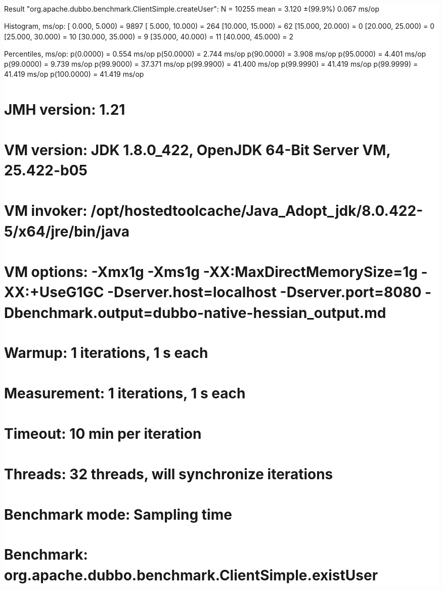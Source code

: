 

Result "org.apache.dubbo.benchmark.ClientSimple.createUser":
  N = 10255
  mean =      3.120 ±(99.9%) 0.067 ms/op

  Histogram, ms/op:
    [ 0.000,  5.000) = 9897 
    [ 5.000, 10.000) = 264 
    [10.000, 15.000) = 62 
    [15.000, 20.000) = 0 
    [20.000, 25.000) = 0 
    [25.000, 30.000) = 10 
    [30.000, 35.000) = 9 
    [35.000, 40.000) = 11 
    [40.000, 45.000) = 2 

  Percentiles, ms/op:
      p(0.0000) =      0.554 ms/op
     p(50.0000) =      2.744 ms/op
     p(90.0000) =      3.908 ms/op
     p(95.0000) =      4.401 ms/op
     p(99.0000) =      9.739 ms/op
     p(99.9000) =     37.371 ms/op
     p(99.9900) =     41.400 ms/op
     p(99.9990) =     41.419 ms/op
     p(99.9999) =     41.419 ms/op
    p(100.0000) =     41.419 ms/op


# JMH version: 1.21
# VM version: JDK 1.8.0_422, OpenJDK 64-Bit Server VM, 25.422-b05
# VM invoker: /opt/hostedtoolcache/Java_Adopt_jdk/8.0.422-5/x64/jre/bin/java
# VM options: -Xmx1g -Xms1g -XX:MaxDirectMemorySize=1g -XX:+UseG1GC -Dserver.host=localhost -Dserver.port=8080 -Dbenchmark.output=dubbo-native-hessian_output.md
# Warmup: 1 iterations, 1 s each
# Measurement: 1 iterations, 1 s each
# Timeout: 10 min per iteration
# Threads: 32 threads, will synchronize iterations
# Benchmark mode: Sampling time
# Benchmark: org.apache.dubbo.benchmark.ClientSimple.existUser
